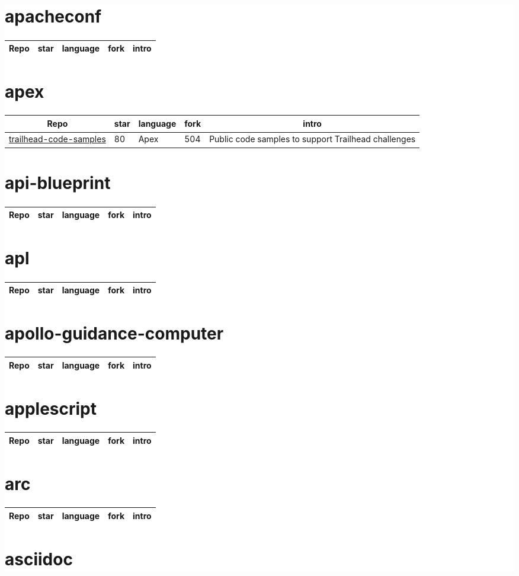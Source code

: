 
# apacheconf

Repo|star|language|fork|intro
-|-|-|-|-



# apex

Repo|star|language|fork|intro
-|-|-|-|-
[trailhead-code-samples](https://github.com/developerforce/trailhead-code-samples)|80|Apex|504|Public code samples to support Trailhead challenges


# api-blueprint

Repo|star|language|fork|intro
-|-|-|-|-



# apl

Repo|star|language|fork|intro
-|-|-|-|-



# apollo-guidance-computer

Repo|star|language|fork|intro
-|-|-|-|-



# applescript

Repo|star|language|fork|intro
-|-|-|-|-



# arc

Repo|star|language|fork|intro
-|-|-|-|-



# asciidoc
